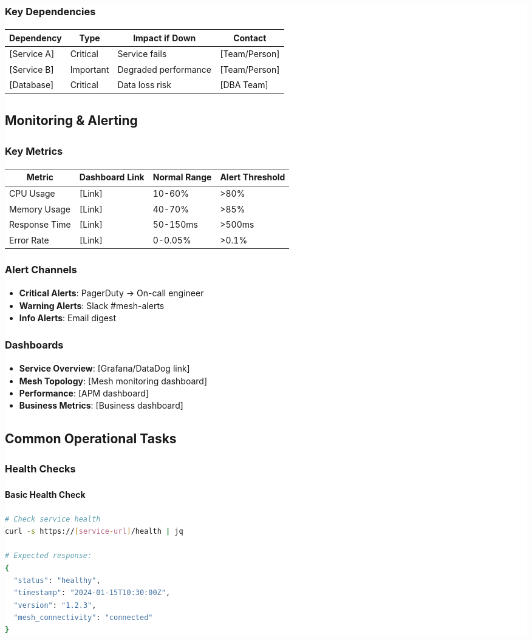 ### Key Dependencies
| Dependency | Type | Impact if Down | Contact |
|------------|------|----------------|---------|
| [Service A] | Critical | Service fails | [Team/Person] |
| [Service B] | Important | Degraded performance | [Team/Person] |
| [Database] | Critical | Data loss risk | [DBA Team] |

## Monitoring & Alerting

### Key Metrics
| Metric | Dashboard Link | Normal Range | Alert Threshold |
|--------|----------------|--------------|-----------------|
| CPU Usage | [Link] | 10-60% | >80% |
| Memory Usage | [Link] | 40-70% | >85% |
| Response Time | [Link] | 50-150ms | >500ms |
| Error Rate | [Link] | 0-0.05% | >0.1% |

### Alert Channels
- **Critical Alerts**: PagerDuty → On-call engineer
- **Warning Alerts**: Slack #mesh-alerts
- **Info Alerts**: Email digest

### Dashboards
- **Service Overview**: [Grafana/DataDog link]
- **Mesh Topology**: [Mesh monitoring dashboard]
- **Performance**: [APM dashboard]
- **Business Metrics**: [Business dashboard]

## Common Operational Tasks

### Health Checks

#### Basic Health Check
```bash
# Check service health
curl -s https://[service-url]/health | jq

# Expected response:
{
  "status": "healthy",
  "timestamp": "2024-01-15T10:30:00Z",
  "version": "1.2.3",
  "mesh_connectivity": "connected"
}
```
